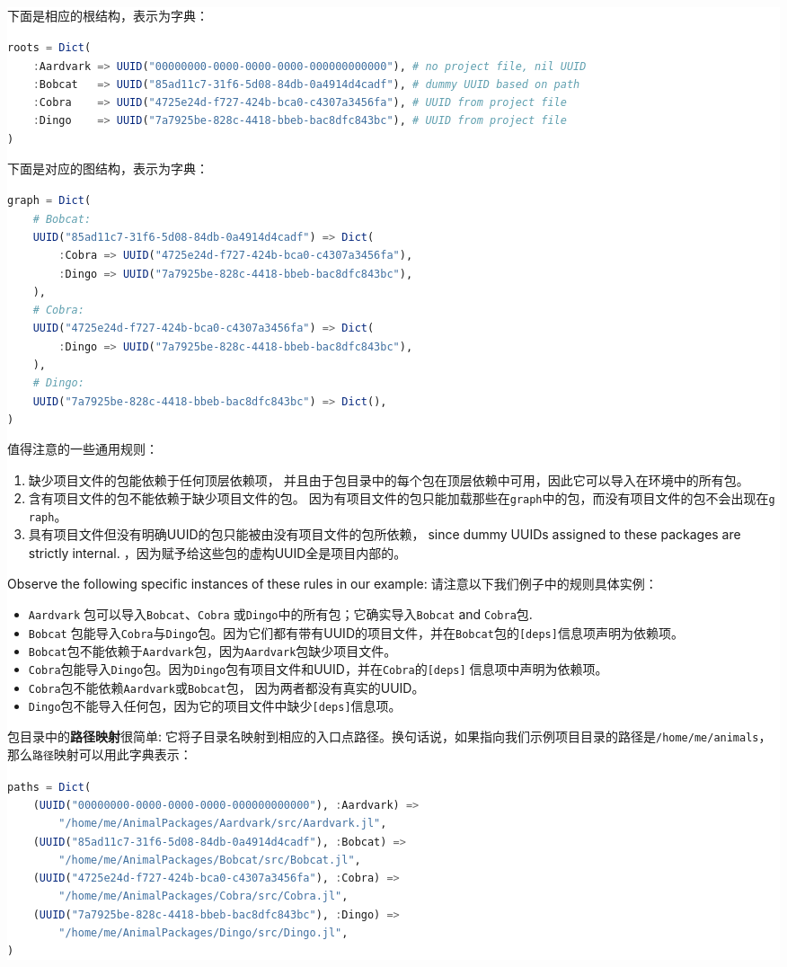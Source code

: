 下面是相应的根结构，表示为字典：

```julia
roots = Dict(
    :Aardvark => UUID("00000000-0000-0000-0000-000000000000"), # no project file, nil UUID
    :Bobcat   => UUID("85ad11c7-31f6-5d08-84db-0a4914d4cadf"), # dummy UUID based on path
    :Cobra    => UUID("4725e24d-f727-424b-bca0-c4307a3456fa"), # UUID from project file
    :Dingo    => UUID("7a7925be-828c-4418-bbeb-bac8dfc843bc"), # UUID from project file
)
```

下面是对应的图结构，表示为字典：

```julia
graph = Dict(
    # Bobcat:
    UUID("85ad11c7-31f6-5d08-84db-0a4914d4cadf") => Dict(
        :Cobra => UUID("4725e24d-f727-424b-bca0-c4307a3456fa"),
        :Dingo => UUID("7a7925be-828c-4418-bbeb-bac8dfc843bc"),
    ),
    # Cobra:
    UUID("4725e24d-f727-424b-bca0-c4307a3456fa") => Dict(
        :Dingo => UUID("7a7925be-828c-4418-bbeb-bac8dfc843bc"),
    ),
    # Dingo:
    UUID("7a7925be-828c-4418-bbeb-bac8dfc843bc") => Dict(),
)
```

值得注意的一些通用规则：

1. 缺少项目文件的包能依赖于任何顶层依赖项， 并且由于包目录中的每个包在顶层依赖中可用，因此它可以导入在环境中的所有包。
2. 含有项目文件的包不能依赖于缺少项目文件的包。 因为有项目文件的包只能加载那些在`graph`中的包，而没有项目文件的包不会出现在`graph`。
3. 具有项目文件但没有明确UUID的包只能被由没有项目文件的包所依赖， since dummy UUIDs assigned to these packages are strictly internal.
，因为赋予给这些包的虚构UUID全是项目内部的。

Observe the following specific instances of these rules in our example:
请注意以下我们例子中的规则具体实例：

* `Aardvark` 包可以导入`Bobcat`、`Cobra` 或`Dingo`中的所有包；它确实导入`Bobcat` and `Cobra`包.
* `Bobcat` 包能导入`Cobra`与`Dingo`包。因为它们都有带有UUID的项目文件，并在`Bobcat`包的`[deps]`信息项声明为依赖项。
* `Bobcat`包不能依赖于`Aardvark`包，因为`Aardvark`包缺少项目文件。
* `Cobra`包能导入`Dingo`包。因为`Dingo`包有项目文件和UUID，并在`Cobra`的`[deps]` 信息项中声明为依赖项。
* `Cobra`包不能依赖`Aardvark`或`Bobcat`包， 因为两者都没有真实的UUID。
* `Dingo`包不能导入任何包，因为它的项目文件中缺少`[deps]`信息项。

包目录中的**路径映射**很简单: 它将子目录名映射到相应的入口点路径。换句话说，如果指向我们示例项目目录的路径是`/home/me/animals`，那么`路径`映射可以用此字典表示：

```julia
paths = Dict(
    (UUID("00000000-0000-0000-0000-000000000000"), :Aardvark) =>
        "/home/me/AnimalPackages/Aardvark/src/Aardvark.jl",
    (UUID("85ad11c7-31f6-5d08-84db-0a4914d4cadf"), :Bobcat) =>
        "/home/me/AnimalPackages/Bobcat/src/Bobcat.jl",
    (UUID("4725e24d-f727-424b-bca0-c4307a3456fa"), :Cobra) =>
        "/home/me/AnimalPackages/Cobra/src/Cobra.jl",
    (UUID("7a7925be-828c-4418-bbeb-bac8dfc843bc"), :Dingo) =>
        "/home/me/AnimalPackages/Dingo/src/Dingo.jl",
)
```
